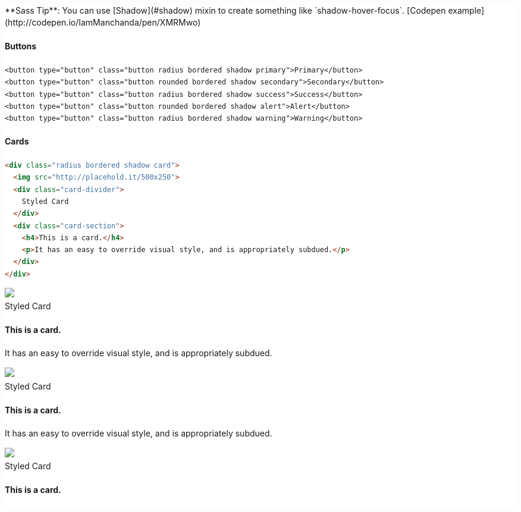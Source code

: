 <div class="primary callout">
	**Sass Tip**: You can use [Shadow](#shadow) mixin to create something like `shadow-hover-focus`. [Codepen example](http://codepen.io/IamManchanda/pen/XMRMwo)
</div>

#### Buttons

```html_example
<button type="button" class="button radius bordered shadow primary">Primary</button>
<button type="button" class="button rounded bordered shadow secondary">Secondary</button>
<button type="button" class="button radius bordered shadow success">Success</button>
<button type="button" class="button rounded bordered shadow alert">Alert</button>
<button type="button" class="button radius bordered shadow warning">Warning</button>
```

#### Cards

```html
<div class="radius bordered shadow card">
  <img src="http://placehold.it/500x250">
  <div class="card-divider">
    Styled Card
  </div>
  <div class="card-section">
    <h4>This is a card.</h4>
    <p>It has an easy to override visual style, and is appropriately subdued.</p>
  </div>
</div>
```

<div class="docs-code-live">
	<div class="row">
		<div class="medium-4 columns">
			<div class="radius bordered shadow card">
			  <img src="assets/img/generic/rectangle-1.jpg">
			  <div class="card-divider">
			    Styled Card
			  </div>
			  <div class="card-section">
			    <h4>This is a card.</h4>
			    <p>It has an easy to override visual style, and is appropriately subdued.</p>
			  </div>
			</div>
		</div>
		<div class="medium-4 columns">
			<div class="radius bordered shadow card">
			  <img src="assets/img/generic/rectangle-1.jpg">
			  <div class="card-divider">
			    Styled Card
			  </div>
			  <div class="card-section">
			    <h4>This is a card.</h4>
			    <p>It has an easy to override visual style, and is appropriately subdued.</p>
			  </div>
			</div>
		</div>
		<div class="medium-4 columns">
			<div class="radius bordered shadow card">
			  <img src="assets/img/generic/rectangle-1.jpg">
			  <div class="card-divider">
			    Styled Card
			  </div>
			  <div class="card-section">
			    <h4>This is a card.</h4>